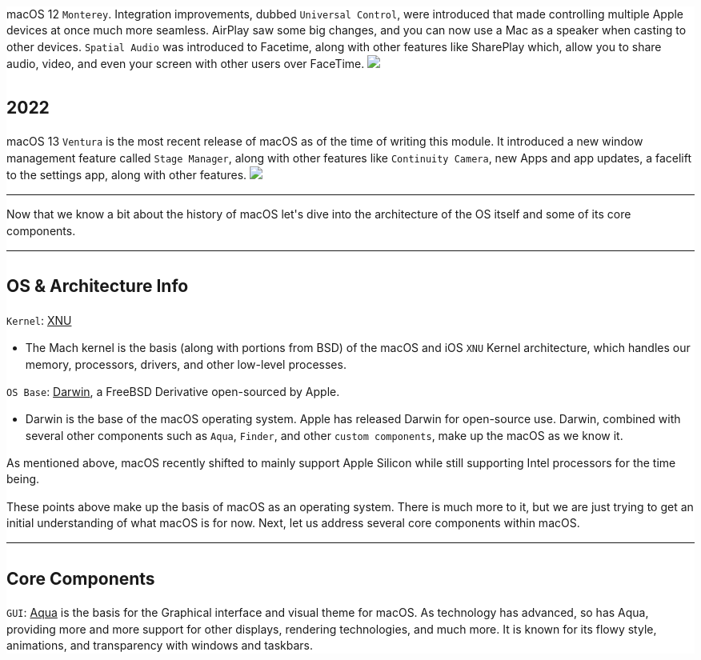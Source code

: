 macOS 12 `Monterey`. Integration improvements, dubbed `Universal Control`, were introduced
that made controlling multiple Apple devices at once much more seamless. AirPlay saw some big changes, and you
can now use a Mac as a speaker when casting to other devices. `Spatial Audio` was introduced to
Facetime, along with other features like SharePlay which, allow you to share audio, video, and even your screen
with other users over FaceTime.
![](https://academy.hackthebox.com/storage/modules/157/macosx_monterey.jpg)

## 2022

macOS 13 `Ventura` is the most recent release of macOS as of the time of writing this module. It
introduced a new window management feature called `Stage Manager`, along with other features like
`Continuity Camera`, new Apps and app updates, a facelift to the settings app, along with other
features.
![](https://academy.hackthebox.com/storage/modules/157/macosx_ventura.jpg)

* * *

Now that we know a bit about the history of macOS let's dive into the architecture of the OS itself and some of its core components.

* * *

## OS & Architecture Info

`Kernel`: [XNU](https://github.com/apple/darwin-xnu)

- The Mach kernel is the basis (along with portions from BSD) of the macOS and iOS `XNU` Kernel architecture, which handles our memory, processors, drivers, and other low-level processes.

`OS Base`: [Darwin](https://github.com/apple/darwin-xnu), a FreeBSD Derivative open-sourced by Apple.

- Darwin is the base of the macOS operating system. Apple has released Darwin for open-source use. Darwin, combined with several other components such as `Aqua`, `Finder`, and other `custom components`, make up the macOS as we know it.

As mentioned above, macOS recently shifted to mainly support Apple Silicon while still supporting Intel processors for the time being.

These points above make up the basis of macOS as an operating system. There is much more to it, but we are just trying to get an initial understanding of what macOS is for now. Next, let us address several core components within macOS.

* * *

## Core Components

`GUI`: [Aqua](https://en.wikipedia.org/wiki/Aqua_(user_interface)#References) is the basis for the Graphical interface and visual theme for macOS. As technology has advanced, so has Aqua, providing more and more support for other displays, rendering technologies, and much more. It is known for its flowy style, animations, and transparency with windows and taskbars.
